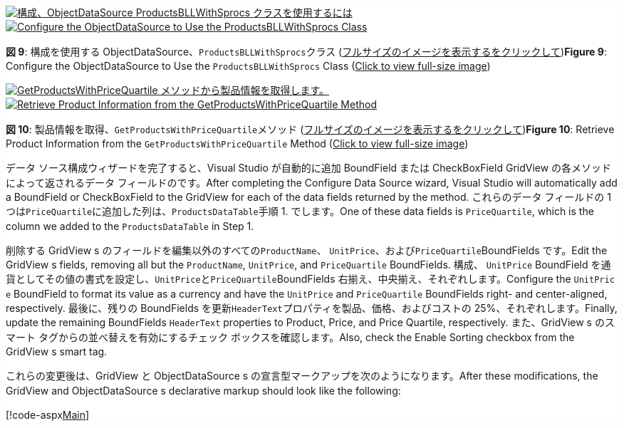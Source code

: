 
<span data-ttu-id="e4ed1-212">[![構成、ObjectDataSource ProductsBLLWithSprocs クラスを使用するには](adding-additional-datatable-columns-vb/_static/image24.png)](adding-additional-datatable-columns-vb/_static/image23.png)</span><span class="sxs-lookup"><span data-stu-id="e4ed1-212">[![Configure the ObjectDataSource to Use the ProductsBLLWithSprocs Class](adding-additional-datatable-columns-vb/_static/image24.png)](adding-additional-datatable-columns-vb/_static/image23.png)</span></span>

<span data-ttu-id="e4ed1-213">**図 9**: 構成を使用する ObjectDataSource、`ProductsBLLWithSprocs`クラス ([フルサイズのイメージを表示するをクリックして](adding-additional-datatable-columns-vb/_static/image25.png))</span><span class="sxs-lookup"><span data-stu-id="e4ed1-213">**Figure 9**: Configure the ObjectDataSource to Use the `ProductsBLLWithSprocs` Class ([Click to view full-size image](adding-additional-datatable-columns-vb/_static/image25.png))</span></span>


<span data-ttu-id="e4ed1-214">[![GetProductsWithPriceQuartile メソッドから製品情報を取得します。](adding-additional-datatable-columns-vb/_static/image27.png)](adding-additional-datatable-columns-vb/_static/image26.png)</span><span class="sxs-lookup"><span data-stu-id="e4ed1-214">[![Retrieve Product Information from the GetProductsWithPriceQuartile Method](adding-additional-datatable-columns-vb/_static/image27.png)](adding-additional-datatable-columns-vb/_static/image26.png)</span></span>

<span data-ttu-id="e4ed1-215">**図 10**: 製品情報を取得、`GetProductsWithPriceQuartile`メソッド ([フルサイズのイメージを表示するをクリックして](adding-additional-datatable-columns-vb/_static/image28.png))</span><span class="sxs-lookup"><span data-stu-id="e4ed1-215">**Figure 10**: Retrieve Product Information from the `GetProductsWithPriceQuartile` Method ([Click to view full-size image](adding-additional-datatable-columns-vb/_static/image28.png))</span></span>


<span data-ttu-id="e4ed1-216">データ ソース構成ウィザードを完了すると、Visual Studio が自動的に追加 BoundField または CheckBoxField GridView の各メソッドによって返されるデータ フィールドのです。</span><span class="sxs-lookup"><span data-stu-id="e4ed1-216">After completing the Configure Data Source wizard, Visual Studio will automatically add a BoundField or CheckBoxField to the GridView for each of the data fields returned by the method.</span></span> <span data-ttu-id="e4ed1-217">これらのデータ フィールドの 1 つは`PriceQuartile`に追加した列は、`ProductsDataTable`手順 1. でします。</span><span class="sxs-lookup"><span data-stu-id="e4ed1-217">One of these data fields is `PriceQuartile`, which is the column we added to the `ProductsDataTable` in Step 1.</span></span>

<span data-ttu-id="e4ed1-218">削除する GridView s のフィールドを編集以外のすべての`ProductName`、 `UnitPrice`、および`PriceQuartile`BoundFields です。</span><span class="sxs-lookup"><span data-stu-id="e4ed1-218">Edit the GridView s fields, removing all but the `ProductName`, `UnitPrice`, and `PriceQuartile` BoundFields.</span></span> <span data-ttu-id="e4ed1-219">構成、 `UnitPrice` BoundField を通貨としてその値の書式を設定し、`UnitPrice`と`PriceQuartile`BoundFields 右揃え、中央揃え、それぞれします。</span><span class="sxs-lookup"><span data-stu-id="e4ed1-219">Configure the `UnitPrice` BoundField to format its value as a currency and have the `UnitPrice` and `PriceQuartile` BoundFields right- and center-aligned, respectively.</span></span> <span data-ttu-id="e4ed1-220">最後に、残りの BoundFields を更新`HeaderText`プロパティを製品、価格、およびコストの 25%、それぞれします。</span><span class="sxs-lookup"><span data-stu-id="e4ed1-220">Finally, update the remaining BoundFields `HeaderText` properties to Product, Price, and Price Quartile, respectively.</span></span> <span data-ttu-id="e4ed1-221">また、GridView s のスマート タグからの並べ替えを有効にするチェック ボックスを確認します。</span><span class="sxs-lookup"><span data-stu-id="e4ed1-221">Also, check the Enable Sorting checkbox from the GridView s smart tag.</span></span>

<span data-ttu-id="e4ed1-222">これらの変更後は、GridView と ObjectDataSource s の宣言型マークアップを次のようになります。</span><span class="sxs-lookup"><span data-stu-id="e4ed1-222">After these modifications, the GridView and ObjectDataSource s declarative markup should look like the following:</span></span>


[!code-aspx[Main](adding-additional-datatable-columns-vb/samples/sample3.aspx)]
